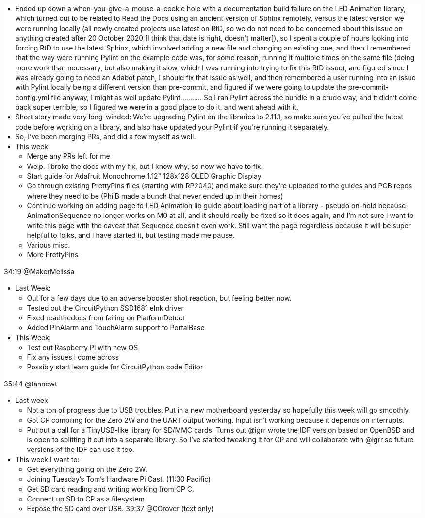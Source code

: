    * Ended up down a when-you-give-a-mouse-a-cookie hole with a documentation build failure on the LED Animation library, which turned out to be related to Read the Docs using an ancient version of Sphinx remotely, versus the latest version we were running locally (all newly created projects use latest on RtD, so we do not need to be concerned about this issue on anything created after 20 October 2020 [I think that date is right, doesn't matter]), so I spent a couple of hours looking into forcing RtD to use the latest Sphinx, which involved adding a new file and changing an existing one, and then I remembered that the way were running Pylint on the example code was, for some reason, running it multiple times on the same file (doing more work than necessary, but also making it slow, which I was running into trying to fix this RtD issue), and figured since I was already going to need an Adabot patch, I should fix that issue as well, and then remembered a user running into an issue with Pylint locally being a different version than pre-commit, and figured if we were going to update the pre-commit-config.yml file anyway, I might as well update Pylint……….. So I ran Pylint across the bundle in a crude way, and it didn’t come back super terrible, so I figured we were in a good place to do it, and went ahead with it.
   * Short story made very long-winded: We’re upgrading Pylint on the libraries to 2.11.1, so make sure you’ve pulled the latest code before working on a library, and also have updated your Pylint if you’re running it separately.
   * So, I’ve been merging PRs, and did a few myself as well.
* This week:
   * Merge any PRs left for me
   * Welp, I broke the docs with my fix, but I know why, so now we have to fix.
   * Start guide for Adafruit Monochrome 1.12" 128x128 OLED Graphic Display
   * Go through existing PrettyPins files (starting with RP2040) and make sure they’re uploaded to the guides and PCB repos where they need to be (PhilB made a bunch that never ended up in their homes)
   * Continue working on adding page to LED Animation lib guide about loading part of a library - pseudo on-hold because AnimationSequence no longer works on M0 at all, and it should really be fixed so it does again, and I’m not sure I want to write this page with the caveat that Sequence doesn’t even work. Still want the page regardless because it will be super helpful to folks, and I have started it, but testing made me pause.
   * Various misc.
   * More PrettyPins


34:19 @MakerMelissa
* Last Week:
   * Out for a few days due to an adverse booster shot reaction, but feeling better now.
   * Tested out the CircuitPython SSD1681 eInk driver
   * Fixed readthedocs from failing on PlatformDetect
   * Added PinAlarm and TouchAlarm support to PortalBase
* This Week:
   * Test out Raspberry Pi with new OS
   * Fix any issues I come across
   * Possibly start learn guide for CircuitPython code Editor


35:44 @tannewt
* Last week:
   * Not a ton of progress due to USB troubles. Put in a new motherboard yesterday so hopefully this week will go smoothly.
   * Got CP compiling for the Zero 2W and the UART output working. Input isn’t working because it depends on interrupts.
   * Put out a call for a TinyUSB-like library for SD/MMC cards. Turns out @igrr wrote the IDF version based on OpenBSD and is open to splitting it out into a separate library. So I’ve started tweaking it for CP and will collaborate with @igrr so future versions of the IDF can use it too.
* This week I want to:
   * Get everything going on the Zero 2W.
   * Joining Tuesday’s Tom’s Hardware Pi Cast. (11:30 Pacific)
   * Get SD card reading and writing working from CP C.
   * Connect up SD to CP as a filesystem
   * Expose the SD card over USB.
39:37 @CGrover (text only)